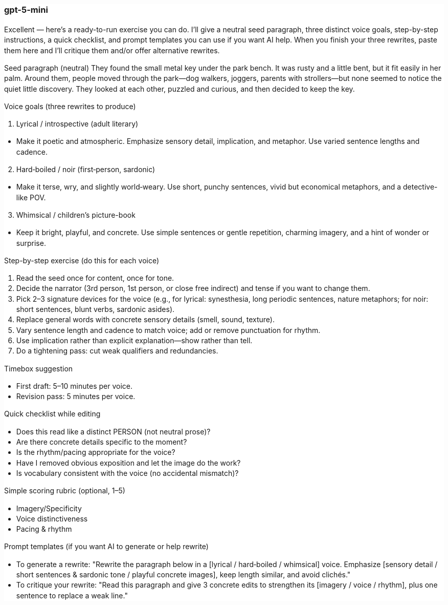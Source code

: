 
### gpt-5-mini

Excellent — here’s a ready-to-run exercise you can do. I’ll give a neutral seed paragraph, three distinct voice goals, step-by-step instructions, a quick checklist, and prompt templates you can use if you want AI help. When you finish your three rewrites, paste them here and I’ll critique them and/or offer alternative rewrites.

Seed paragraph (neutral)
They found the small metal key under the park bench. It was rusty and a little bent, but it fit easily in her palm. Around them, people moved through the park—dog walkers, joggers, parents with strollers—but none seemed to notice the quiet little discovery. They looked at each other, puzzled and curious, and then decided to keep the key.

Voice goals (three rewrites to produce)
1) Lyrical / introspective (adult literary)
- Make it poetic and atmospheric. Emphasize sensory detail, implication, and metaphor. Use varied sentence lengths and cadence.

2) Hard‑boiled / noir (first‑person, sardonic)
- Make it terse, wry, and slightly world‑weary. Use short, punchy sentences, vivid but economical metaphors, and a detective-like POV.

3) Whimsical / children’s picture-book
- Keep it bright, playful, and concrete. Use simple sentences or gentle repetition, charming imagery, and a hint of wonder or surprise.

Step-by-step exercise (do this for each voice)
1. Read the seed once for content, once for tone.
2. Decide the narrator (3rd person, 1st person, or close free indirect) and tense if you want to change them.
3. Pick 2–3 signature devices for the voice (e.g., for lyrical: synesthesia, long periodic sentences, nature metaphors; for noir: short sentences, blunt verbs, sardonic asides).
4. Replace general words with concrete sensory details (smell, sound, texture).
5. Vary sentence length and cadence to match voice; add or remove punctuation for rhythm.
6. Use implication rather than explicit explanation—show rather than tell.
7. Do a tightening pass: cut weak qualifiers and redundancies.

Timebox suggestion
- First draft: 5–10 minutes per voice.
- Revision pass: 5 minutes per voice.

Quick checklist while editing
- Does this read like a distinct PERSON (not neutral prose)?
- Are there concrete details specific to the moment?
- Is the rhythm/pacing appropriate for the voice?
- Have I removed obvious exposition and let the image do the work?
- Is vocabulary consistent with the voice (no accidental mismatch)?

Simple scoring rubric (optional, 1–5)
- Imagery/Specificity
- Voice distinctiveness
- Pacing & rhythm

Prompt templates (if you want AI to generate or help rewrite)
- To generate a rewrite: "Rewrite the paragraph below in a [lyrical / hard‑boiled / whimsical] voice. Emphasize [sensory detail / short sentences & sardonic tone / playful concrete images], keep length similar, and avoid clichés."
- To critique your rewrite: "Read this paragraph and give 3 concrete edits to strengthen its [imagery / voice / rhythm], plus one sentence to replace a weak line."
